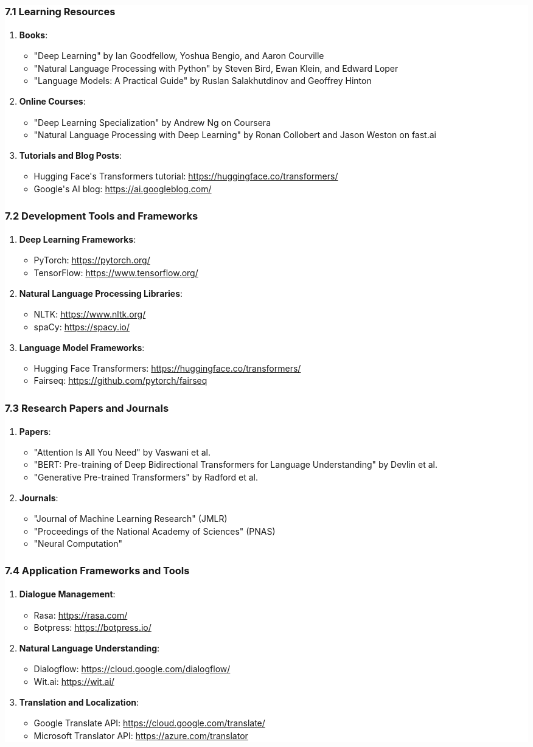 ### 7.1 Learning Resources

1. **Books**:
   - "Deep Learning" by Ian Goodfellow, Yoshua Bengio, and Aaron Courville
   - "Natural Language Processing with Python" by Steven Bird, Ewan Klein, and Edward Loper
   - "Language Models: A Practical Guide" by Ruslan Salakhutdinov and Geoffrey Hinton

2. **Online Courses**:
   - "Deep Learning Specialization" by Andrew Ng on Coursera
   - "Natural Language Processing with Deep Learning" by Ronan Collobert and Jason Weston on fast.ai

3. **Tutorials and Blog Posts**:
   - Hugging Face's Transformers tutorial: <https://huggingface.co/transformers/>
   - Google's AI blog: <https://ai.googleblog.com/>

### 7.2 Development Tools and Frameworks

1. **Deep Learning Frameworks**:
   - PyTorch: <https://pytorch.org/>
   - TensorFlow: <https://www.tensorflow.org/>

2. **Natural Language Processing Libraries**:
   - NLTK: <https://www.nltk.org/>
   - spaCy: <https://spacy.io/>

3. **Language Model Frameworks**:
   - Hugging Face Transformers: <https://huggingface.co/transformers/>
   - Fairseq: <https://github.com/pytorch/fairseq>

### 7.3 Research Papers and Journals

1. **Papers**:
   - "Attention Is All You Need" by Vaswani et al.
   - "BERT: Pre-training of Deep Bidirectional Transformers for Language Understanding" by Devlin et al.
   - "Generative Pre-trained Transformers" by Radford et al.

2. **Journals**:
   - "Journal of Machine Learning Research" (JMLR)
   - "Proceedings of the National Academy of Sciences" (PNAS)
   - "Neural Computation"

### 7.4 Application Frameworks and Tools

1. **Dialogue Management**:
   - Rasa: <https://rasa.com/>
   - Botpress: <https://botpress.io/>

2. **Natural Language Understanding**:
   - Dialogflow: <https://cloud.google.com/dialogflow/>
   - Wit.ai: <https://wit.ai/>

3. **Translation and Localization**:
   - Google Translate API: <https://cloud.google.com/translate/>
   - Microsoft Translator API: <https://azure.com/translator>
